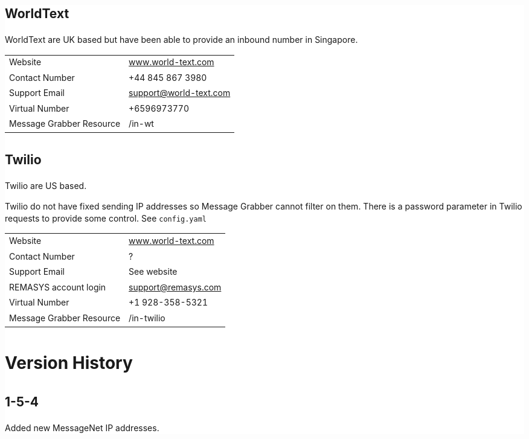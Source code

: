 ## WorldText ##

WorldText are UK based but have been able to provide an inbound number in Singapore.

| | |
|-|-|
|Website|www.world-text.com|
|Contact Number|+44 845 867 3980|
|Support Email|support@world-text.com|
|Virtual Number|+6596973770|
|Message Grabber Resource|/in-wt|

## Twilio ##

Twilio are US based.

Twilio do not have fixed sending IP addresses so Message Grabber cannot filter on them. There is a password parameter in Twilio requests to provide some control. See `config.yaml`

| | |
|-|-|
|Website|www.world-text.com|
|Contact Number|?|
|Support Email|See website|
|REMASYS account login|support@remasys.com|
|Virtual Number|+1 928-358-5321|
|Message Grabber Resource|/in-twilio|

# Version History #

## 1-5-4 ##

Added new MessageNet IP addresses.